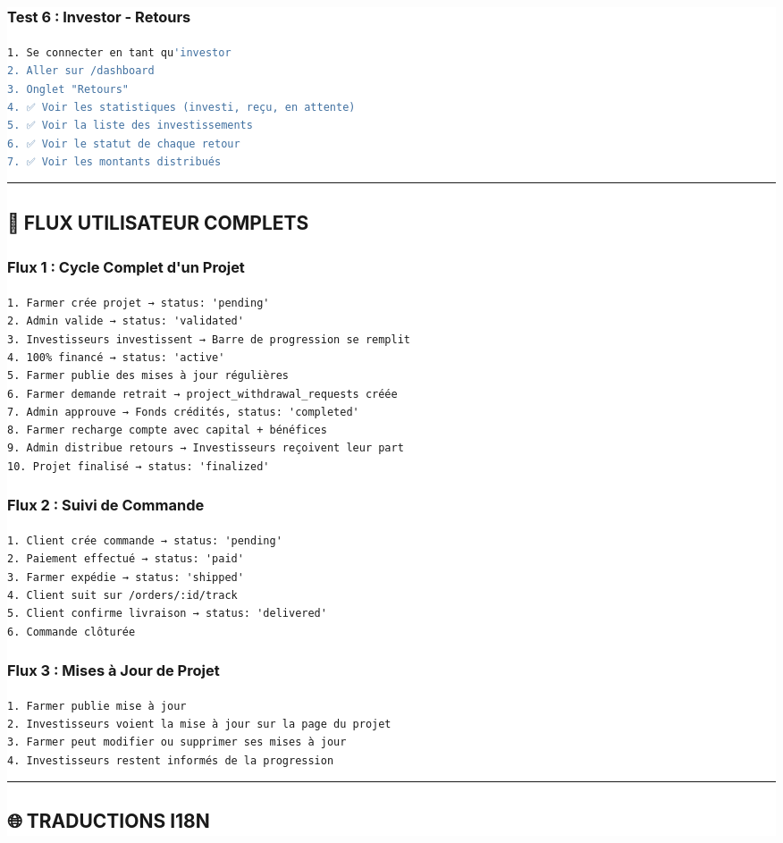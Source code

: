 ### Test 6 : Investor - Retours
```bash
1. Se connecter en tant qu'investor
2. Aller sur /dashboard
3. Onglet "Retours"
4. ✅ Voir les statistiques (investi, reçu, en attente)
5. ✅ Voir la liste des investissements
6. ✅ Voir le statut de chaque retour
7. ✅ Voir les montants distribués
```

---

## 🎯 FLUX UTILISATEUR COMPLETS

### Flux 1 : Cycle Complet d'un Projet
```
1. Farmer crée projet → status: 'pending'
2. Admin valide → status: 'validated'
3. Investisseurs investissent → Barre de progression se remplit
4. 100% financé → status: 'active'
5. Farmer publie des mises à jour régulières
6. Farmer demande retrait → project_withdrawal_requests créée
7. Admin approuve → Fonds crédités, status: 'completed'
8. Farmer recharge compte avec capital + bénéfices
9. Admin distribue retours → Investisseurs reçoivent leur part
10. Projet finalisé → status: 'finalized'
```

### Flux 2 : Suivi de Commande
```
1. Client crée commande → status: 'pending'
2. Paiement effectué → status: 'paid'
3. Farmer expédie → status: 'shipped'
4. Client suit sur /orders/:id/track
5. Client confirme livraison → status: 'delivered'
6. Commande clôturée
```

### Flux 3 : Mises à Jour de Projet
```
1. Farmer publie mise à jour
2. Investisseurs voient la mise à jour sur la page du projet
3. Farmer peut modifier ou supprimer ses mises à jour
4. Investisseurs restent informés de la progression
```

---

## 🌐 TRADUCTIONS I18N

